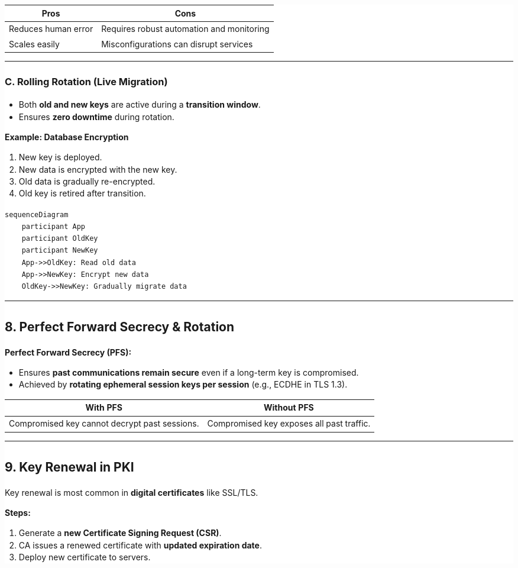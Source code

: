 | **Pros**            | **Cons**                                  |
| ------------------- | ----------------------------------------- |
| Reduces human error | Requires robust automation and monitoring |
| Scales easily       | Misconfigurations can disrupt services    |

---

### **C. Rolling Rotation (Live Migration)**

* Both **old and new keys** are active during a **transition window**.
* Ensures **zero downtime** during rotation.

**Example: Database Encryption**

1. New key is deployed.
2. New data is encrypted with the new key.
3. Old data is gradually re-encrypted.
4. Old key is retired after transition.

```mermaid
sequenceDiagram
    participant App
    participant OldKey
    participant NewKey
    App->>OldKey: Read old data
    App->>NewKey: Encrypt new data
    OldKey->>NewKey: Gradually migrate data
```

---

## **8. Perfect Forward Secrecy & Rotation**

**Perfect Forward Secrecy (PFS):**

* Ensures **past communications remain secure** even if a long-term key is compromised.
* Achieved by **rotating ephemeral session keys per session** (e.g., ECDHE in TLS 1.3).

| **With PFS**                                  | **Without PFS**                           |
| --------------------------------------------- | ----------------------------------------- |
| Compromised key cannot decrypt past sessions. | Compromised key exposes all past traffic. |

---

## **9. Key Renewal in PKI**

Key renewal is most common in **digital certificates** like SSL/TLS.

**Steps:**

1. Generate a **new Certificate Signing Request (CSR)**.
2. CA issues a renewed certificate with **updated expiration date**.
3. Deploy new certificate to servers.
